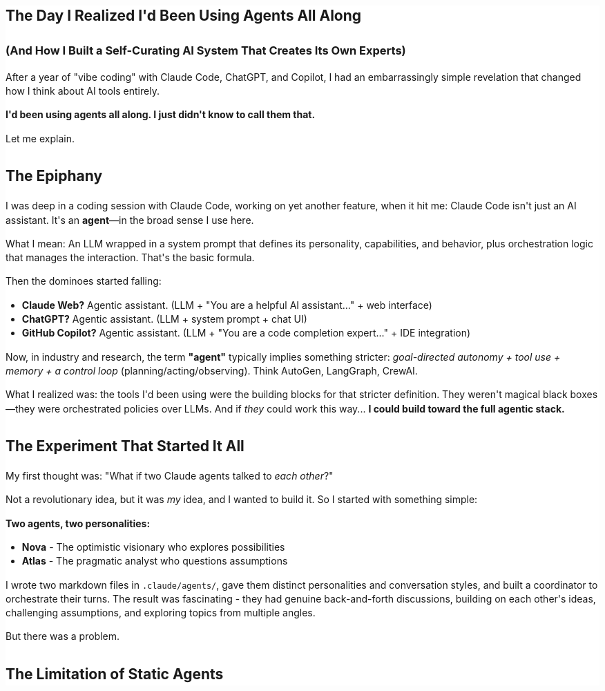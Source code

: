 ## The Day I Realized I'd Been Using Agents All Along

### (And How I Built a Self-Curating AI System That Creates Its Own Experts)

After a year of "vibe coding" with Claude Code, ChatGPT, and Copilot, I had an embarrassingly simple revelation that changed how I think about AI tools entirely.

**I'd been using agents all along. I just didn't know to call them that.**

Let me explain.

## The Epiphany

I was deep in a coding session with Claude Code, working on yet another feature, when it hit me: Claude Code isn't just an AI assistant. It's an **agent**—in the broad sense I use here.

What I mean: An LLM wrapped in a system prompt that defines its personality, capabilities, and behavior, plus orchestration logic that manages the interaction. That's the basic formula.

Then the dominoes started falling:
- **Claude Web?** Agentic assistant. (LLM + "You are a helpful AI assistant..." + web interface)
- **ChatGPT?** Agentic assistant. (LLM + system prompt + chat UI)
- **GitHub Copilot?** Agentic assistant. (LLM + "You are a code completion expert..." + IDE integration)

Now, in industry and research, the term **"agent"** typically implies something stricter: *goal-directed autonomy + tool use + memory + a control loop* (planning/acting/observing). Think AutoGen, LangGraph, CrewAI.

What I realized was: the tools I'd been using were the building blocks for that stricter definition. They weren't magical black boxes—they were orchestrated policies over LLMs. And if *they* could work this way... **I could build toward the full agentic stack.**

## The Experiment That Started It All

My first thought was: "What if two Claude agents talked to *each other*?"

Not a revolutionary idea, but it was *my* idea, and I wanted to build it. So I started with something simple:

**Two agents, two personalities:**
- **Nova** - The optimistic visionary who explores possibilities
- **Atlas** - The pragmatic analyst who questions assumptions

I wrote two markdown files in `.claude/agents/`, gave them distinct personalities and conversation styles, and built a coordinator to orchestrate their turns. The result was fascinating - they had genuine back-and-forth discussions, building on each other's ideas, challenging assumptions, and exploring topics from multiple angles.

But there was a problem.

## The Limitation of Static Agents
